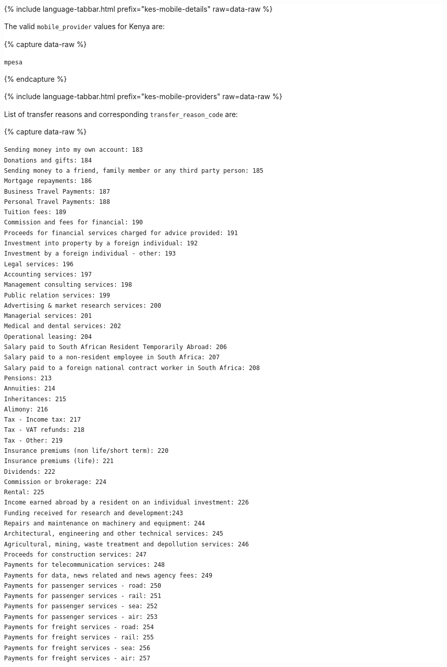 {% include language-tabbar.html prefix="kes-mobile-details" raw=data-raw %}

The valid `mobile_provider` values for Kenya are:

{% capture data-raw %}
```
mpesa
```
{% endcapture %}

{% include language-tabbar.html prefix="kes-mobile-providers" raw=data-raw %}

List of transfer reasons and corresponding `transfer_reason_code` are:

{% capture data-raw %}
```
Sending money into my own account: 183
Donations and gifts: 184
Sending money to a friend, family member or any third party person: 185
Mortgage repayments: 186
Business Travel Payments: 187
Personal Travel Payments: 188
Tuition fees: 189
Commission and fees for financial: 190
Proceeds for financial services charged for advice provided: 191
Investment into property by a foreign individual: 192
Investment by a foreign individual - other: 193
Legal services: 196
Accounting services: 197
Management consulting services: 198
Public relation services: 199
Advertising & market research services: 200
Managerial services: 201
Medical and dental services: 202
Operational leasing: 204
Salary paid to South African Resident Temporarily Abroad: 206
Salary paid to a non-resident employee in South Africa: 207
Salary paid to a foreign national contract worker in South Africa: 208
Pensions: 213
Annuities: 214
Inheritances: 215
Alimony: 216
Tax - Income tax: 217
Tax - VAT refunds: 218
Tax - Other: 219
Insurance premiums (non life/short term): 220
Insurance premiums (life): 221
Dividends: 222
Commission or brokerage: 224
Rental: 225
Income earned abroad by a resident on an individual investment: 226
Funding received for research and development:243
Repairs and maintenance on machinery and equipment: 244
Architectural, engineering and other technical services: 245
Agricultural, mining, waste treatment and depollution services: 246
Proceeds for construction services: 247
Payments for telecommunication services: 248
Payments for data, news related and news agency fees: 249
Payments for passenger services - road: 250
Payments for passenger services - rail: 251
Payments for passenger services - sea: 252
Payments for passenger services - air: 253
Payments for freight services - road: 254
Payments for freight services - rail: 255
Payments for freight services - sea: 256
Payments for freight services - air: 257
```